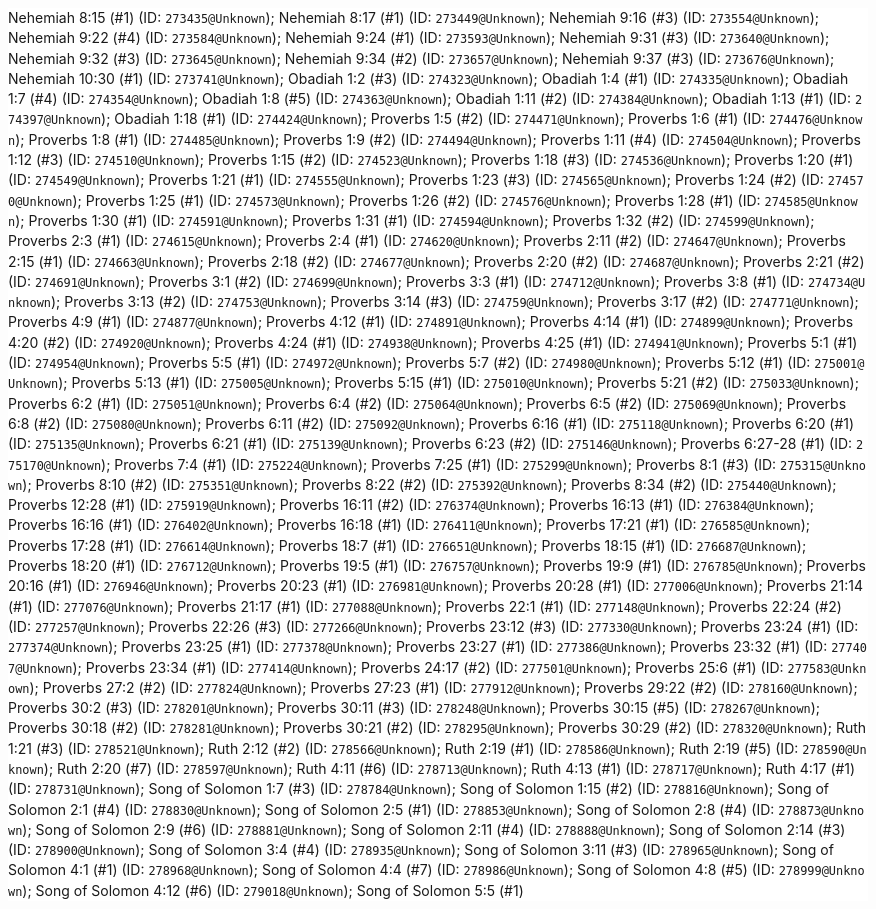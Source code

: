 Nehemiah 8:15 (#1) (ID: `273435@Unknown`); Nehemiah 8:17 (#1) (ID: `273449@Unknown`); Nehemiah 9:16 (#3) (ID: `273554@Unknown`); Nehemiah 9:22 (#4) (ID: `273584@Unknown`); Nehemiah 9:24 (#1) (ID: `273593@Unknown`); Nehemiah 9:31 (#3) (ID: `273640@Unknown`); Nehemiah 9:32 (#3) (ID: `273645@Unknown`); Nehemiah 9:34 (#2) (ID: `273657@Unknown`); Nehemiah 9:37 (#3) (ID: `273676@Unknown`); Nehemiah 10:30 (#1) (ID: `273741@Unknown`); Obadiah 1:2 (#3) (ID: `274323@Unknown`); Obadiah 1:4 (#1) (ID: `274335@Unknown`); Obadiah 1:7 (#4) (ID: `274354@Unknown`); Obadiah 1:8 (#5) (ID: `274363@Unknown`); Obadiah 1:11 (#2) (ID: `274384@Unknown`); Obadiah 1:13 (#1) (ID: `274397@Unknown`); Obadiah 1:18 (#1) (ID: `274424@Unknown`); Proverbs 1:5 (#2) (ID: `274471@Unknown`); Proverbs 1:6 (#1) (ID: `274476@Unknown`); Proverbs 1:8 (#1) (ID: `274485@Unknown`); Proverbs 1:9 (#2) (ID: `274494@Unknown`); Proverbs 1:11 (#4) (ID: `274504@Unknown`); Proverbs 1:12 (#3) (ID: `274510@Unknown`); Proverbs 1:15 (#2) (ID: `274523@Unknown`); Proverbs 1:18 (#3) (ID: `274536@Unknown`); Proverbs 1:20 (#1) (ID: `274549@Unknown`); Proverbs 1:21 (#1) (ID: `274555@Unknown`); Proverbs 1:23 (#3) (ID: `274565@Unknown`); Proverbs 1:24 (#2) (ID: `274570@Unknown`); Proverbs 1:25 (#1) (ID: `274573@Unknown`); Proverbs 1:26 (#2) (ID: `274576@Unknown`); Proverbs 1:28 (#1) (ID: `274585@Unknown`); Proverbs 1:30 (#1) (ID: `274591@Unknown`); Proverbs 1:31 (#1) (ID: `274594@Unknown`); Proverbs 1:32 (#2) (ID: `274599@Unknown`); Proverbs 2:3 (#1) (ID: `274615@Unknown`); Proverbs 2:4 (#1) (ID: `274620@Unknown`); Proverbs 2:11 (#2) (ID: `274647@Unknown`); Proverbs 2:15 (#1) (ID: `274663@Unknown`); Proverbs 2:18 (#2) (ID: `274677@Unknown`); Proverbs 2:20 (#2) (ID: `274687@Unknown`); Proverbs 2:21 (#2) (ID: `274691@Unknown`); Proverbs 3:1 (#2) (ID: `274699@Unknown`); Proverbs 3:3 (#1) (ID: `274712@Unknown`); Proverbs 3:8 (#1) (ID: `274734@Unknown`); Proverbs 3:13 (#2) (ID: `274753@Unknown`); Proverbs 3:14 (#3) (ID: `274759@Unknown`); Proverbs 3:17 (#2) (ID: `274771@Unknown`); Proverbs 4:9 (#1) (ID: `274877@Unknown`); Proverbs 4:12 (#1) (ID: `274891@Unknown`); Proverbs 4:14 (#1) (ID: `274899@Unknown`); Proverbs 4:20 (#2) (ID: `274920@Unknown`); Proverbs 4:24 (#1) (ID: `274938@Unknown`); Proverbs 4:25 (#1) (ID: `274941@Unknown`); Proverbs 5:1 (#1) (ID: `274954@Unknown`); Proverbs 5:5 (#1) (ID: `274972@Unknown`); Proverbs 5:7 (#2) (ID: `274980@Unknown`); Proverbs 5:12 (#1) (ID: `275001@Unknown`); Proverbs 5:13 (#1) (ID: `275005@Unknown`); Proverbs 5:15 (#1) (ID: `275010@Unknown`); Proverbs 5:21 (#2) (ID: `275033@Unknown`); Proverbs 6:2 (#1) (ID: `275051@Unknown`); Proverbs 6:4 (#2) (ID: `275064@Unknown`); Proverbs 6:5 (#2) (ID: `275069@Unknown`); Proverbs 6:8 (#2) (ID: `275080@Unknown`); Proverbs 6:11 (#2) (ID: `275092@Unknown`); Proverbs 6:16 (#1) (ID: `275118@Unknown`); Proverbs 6:20 (#1) (ID: `275135@Unknown`); Proverbs 6:21 (#1) (ID: `275139@Unknown`); Proverbs 6:23 (#2) (ID: `275146@Unknown`); Proverbs 6:27-28 (#1) (ID: `275170@Unknown`); Proverbs 7:4 (#1) (ID: `275224@Unknown`); Proverbs 7:25 (#1) (ID: `275299@Unknown`); Proverbs 8:1 (#3) (ID: `275315@Unknown`); Proverbs 8:10 (#2) (ID: `275351@Unknown`); Proverbs 8:22 (#2) (ID: `275392@Unknown`); Proverbs 8:34 (#2) (ID: `275440@Unknown`); Proverbs 12:28 (#1) (ID: `275919@Unknown`); Proverbs 16:11 (#2) (ID: `276374@Unknown`); Proverbs 16:13 (#1) (ID: `276384@Unknown`); Proverbs 16:16 (#1) (ID: `276402@Unknown`); Proverbs 16:18 (#1) (ID: `276411@Unknown`); Proverbs 17:21 (#1) (ID: `276585@Unknown`); Proverbs 17:28 (#1) (ID: `276614@Unknown`); Proverbs 18:7 (#1) (ID: `276651@Unknown`); Proverbs 18:15 (#1) (ID: `276687@Unknown`); Proverbs 18:20 (#1) (ID: `276712@Unknown`); Proverbs 19:5 (#1) (ID: `276757@Unknown`); Proverbs 19:9 (#1) (ID: `276785@Unknown`); Proverbs 20:16 (#1) (ID: `276946@Unknown`); Proverbs 20:23 (#1) (ID: `276981@Unknown`); Proverbs 20:28 (#1) (ID: `277006@Unknown`); Proverbs 21:14 (#1) (ID: `277076@Unknown`); Proverbs 21:17 (#1) (ID: `277088@Unknown`); Proverbs 22:1 (#1) (ID: `277148@Unknown`); Proverbs 22:24 (#2) (ID: `277257@Unknown`); Proverbs 22:26 (#3) (ID: `277266@Unknown`); Proverbs 23:12 (#3) (ID: `277330@Unknown`); Proverbs 23:24 (#1) (ID: `277374@Unknown`); Proverbs 23:25 (#1) (ID: `277378@Unknown`); Proverbs 23:27 (#1) (ID: `277386@Unknown`); Proverbs 23:32 (#1) (ID: `277407@Unknown`); Proverbs 23:34 (#1) (ID: `277414@Unknown`); Proverbs 24:17 (#2) (ID: `277501@Unknown`); Proverbs 25:6 (#1) (ID: `277583@Unknown`); Proverbs 27:2 (#2) (ID: `277824@Unknown`); Proverbs 27:23 (#1) (ID: `277912@Unknown`); Proverbs 29:22 (#2) (ID: `278160@Unknown`); Proverbs 30:2 (#3) (ID: `278201@Unknown`); Proverbs 30:11 (#3) (ID: `278248@Unknown`); Proverbs 30:15 (#5) (ID: `278267@Unknown`); Proverbs 30:18 (#2) (ID: `278281@Unknown`); Proverbs 30:21 (#2) (ID: `278295@Unknown`); Proverbs 30:29 (#2) (ID: `278320@Unknown`); Ruth 1:21 (#3) (ID: `278521@Unknown`); Ruth 2:12 (#2) (ID: `278566@Unknown`); Ruth 2:19 (#1) (ID: `278586@Unknown`); Ruth 2:19 (#5) (ID: `278590@Unknown`); Ruth 2:20 (#7) (ID: `278597@Unknown`); Ruth 4:11 (#6) (ID: `278713@Unknown`); Ruth 4:13 (#1) (ID: `278717@Unknown`); Ruth 4:17 (#1) (ID: `278731@Unknown`); Song of Solomon 1:7 (#3) (ID: `278784@Unknown`); Song of Solomon 1:15 (#2) (ID: `278816@Unknown`); Song of Solomon 2:1 (#4) (ID: `278830@Unknown`); Song of Solomon 2:5 (#1) (ID: `278853@Unknown`); Song of Solomon 2:8 (#4) (ID: `278873@Unknown`); Song of Solomon 2:9 (#6) (ID: `278881@Unknown`); Song of Solomon 2:11 (#4) (ID: `278888@Unknown`); Song of Solomon 2:14 (#3) (ID: `278900@Unknown`); Song of Solomon 3:4 (#4) (ID: `278935@Unknown`); Song of Solomon 3:11 (#3) (ID: `278965@Unknown`); Song of Solomon 4:1 (#1) (ID: `278968@Unknown`); Song of Solomon 4:4 (#7) (ID: `278986@Unknown`); Song of Solomon 4:8 (#5) (ID: `278999@Unknown`); Song of Solomon 4:12 (#6) (ID: `279018@Unknown`); Song of Solomon 5:5 (#1)